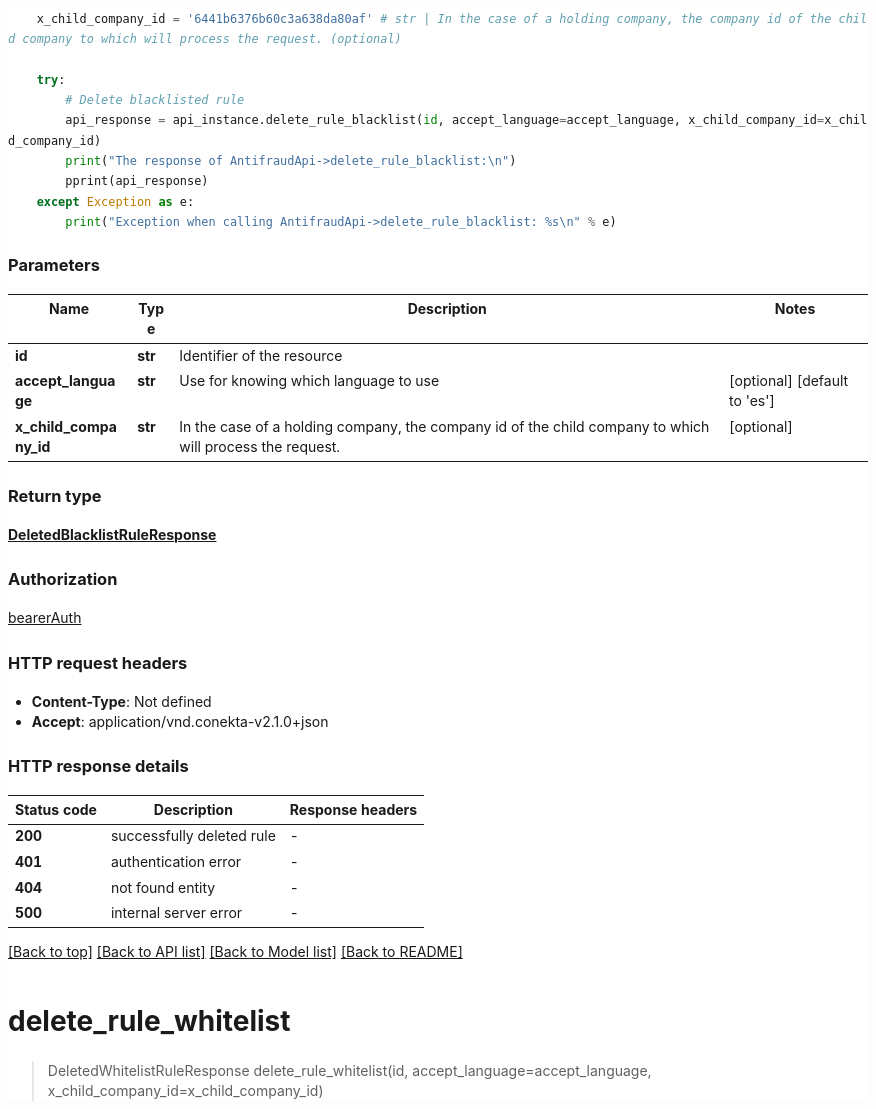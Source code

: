 ```python
    x_child_company_id = '6441b6376b60c3a638da80af' # str | In the case of a holding company, the company id of the child company to which will process the request. (optional)

    try:
        # Delete blacklisted rule
        api_response = api_instance.delete_rule_blacklist(id, accept_language=accept_language, x_child_company_id=x_child_company_id)
        print("The response of AntifraudApi->delete_rule_blacklist:\n")
        pprint(api_response)
    except Exception as e:
        print("Exception when calling AntifraudApi->delete_rule_blacklist: %s\n" % e)
```



### Parameters

Name | Type | Description  | Notes
------------- | ------------- | ------------- | -------------
 **id** | **str**| Identifier of the resource | 
 **accept_language** | **str**| Use for knowing which language to use | [optional] [default to &#39;es&#39;]
 **x_child_company_id** | **str**| In the case of a holding company, the company id of the child company to which will process the request. | [optional] 

### Return type

[**DeletedBlacklistRuleResponse**](DeletedBlacklistRuleResponse.md)

### Authorization

[bearerAuth](../README.md#bearerAuth)

### HTTP request headers

 - **Content-Type**: Not defined
 - **Accept**: application/vnd.conekta-v2.1.0+json

### HTTP response details
| Status code | Description | Response headers |
|-------------|-------------|------------------|
**200** | successfully deleted rule |  -  |
**401** | authentication error |  -  |
**404** | not found entity |  -  |
**500** | internal server error |  -  |

[[Back to top]](#) [[Back to API list]](../README.md#documentation-for-api-endpoints) [[Back to Model list]](../README.md#documentation-for-models) [[Back to README]](../README.md)

# **delete_rule_whitelist**
> DeletedWhitelistRuleResponse delete_rule_whitelist(id, accept_language=accept_language, x_child_company_id=x_child_company_id)
